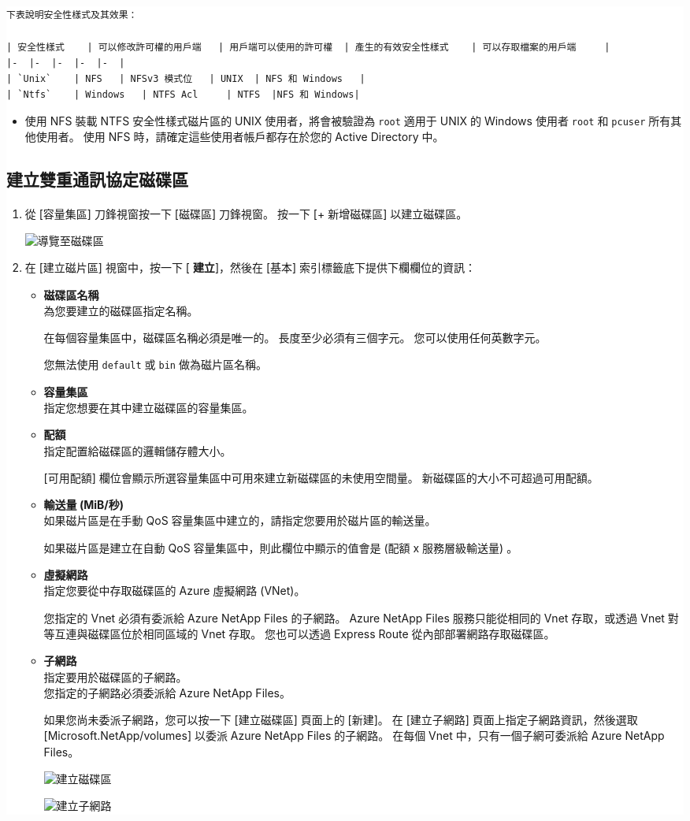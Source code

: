     下表說明安全性樣式及其效果：  
    
    | 安全性樣式    | 可以修改許可權的用戶端   | 用戶端可以使用的許可權  | 產生的有效安全性樣式    | 可以存取檔案的用戶端     |
    |-  |-  |-  |-  |-  |
    | `Unix`    | NFS   | NFSv3 模式位   | UNIX  | NFS 和 Windows   |
    | `Ntfs`    | Windows   | NTFS Acl     | NTFS  |NFS 和 Windows|
* 使用 NFS 裝載 NTFS 安全性樣式磁片區的 UNIX 使用者，將會被驗證為 `root` 適用于 UNIX 的 Windows 使用者 `root` 和 `pcuser` 所有其他使用者。 使用 NFS 時，請確定這些使用者帳戶都存在於您的 Active Directory 中。 


## <a name="create-a-dual-protocol-volume"></a>建立雙重通訊協定磁碟區

1.  從 [容量集區] 刀鋒視窗按一下 [磁碟區] 刀鋒視窗。 按一下 [+ 新增磁碟區] 以建立磁碟區。 

    ![導覽至磁碟區](../media/azure-netapp-files/azure-netapp-files-navigate-to-volumes.png) 

2.  在 [建立磁片區] 視窗中，按一下 [ **建立**]，然後在 [基本] 索引標籤底下提供下欄欄位的資訊：   
    * **磁碟區名稱**      
        為您要建立的磁碟區指定名稱。   

        在每個容量集區中，磁碟區名稱必須是唯一的。 長度至少必須有三個字元。 您可以使用任何英數字元。   

        您無法使用 `default` 或 `bin` 做為磁片區名稱。

    * **容量集區**  
        指定您想要在其中建立磁碟區的容量集區。

    * **配額**  
        指定配置給磁碟區的邏輯儲存體大小。  

        [可用配額] 欄位會顯示所選容量集區中可用來建立新磁碟區的未使用空間量。 新磁碟區的大小不可超過可用配額。  

    * **輸送量 (MiB/秒)**   
        如果磁片區是在手動 QoS 容量集區中建立的，請指定您要用於磁片區的輸送量。   

        如果磁片區是建立在自動 QoS 容量集區中，則此欄位中顯示的值會是 (配額 x 服務層級輸送量) 。   

    * **虛擬網路**  
        指定您要從中存取磁碟區的 Azure 虛擬網路 (VNet)。  

        您指定的 Vnet 必須有委派給 Azure NetApp Files 的子網路。 Azure NetApp Files 服務只能從相同的 Vnet 存取，或透過 Vnet 對等互連與磁碟區位於相同區域的 Vnet 存取。 您也可以透過 Express Route 從內部部署網路存取磁碟區。   

    * **子網路**  
        指定要用於磁碟區的子網路。  
        您指定的子網路必須委派給 Azure NetApp Files。 
        
        如果您尚未委派子網路，您可以按一下 [建立磁碟區] 頁面上的 [新建]。 在 [建立子網路] 頁面上指定子網路資訊，然後選取 [Microsoft.NetApp/volumes] 以委派 Azure NetApp Files 的子網路。 在每個 Vnet 中，只有一個子網可委派給 Azure NetApp Files。   
 
        ![建立磁碟區](../media/azure-netapp-files/azure-netapp-files-new-volume.png)
    
        ![建立子網路](../media/azure-netapp-files/azure-netapp-files-create-subnet.png)
